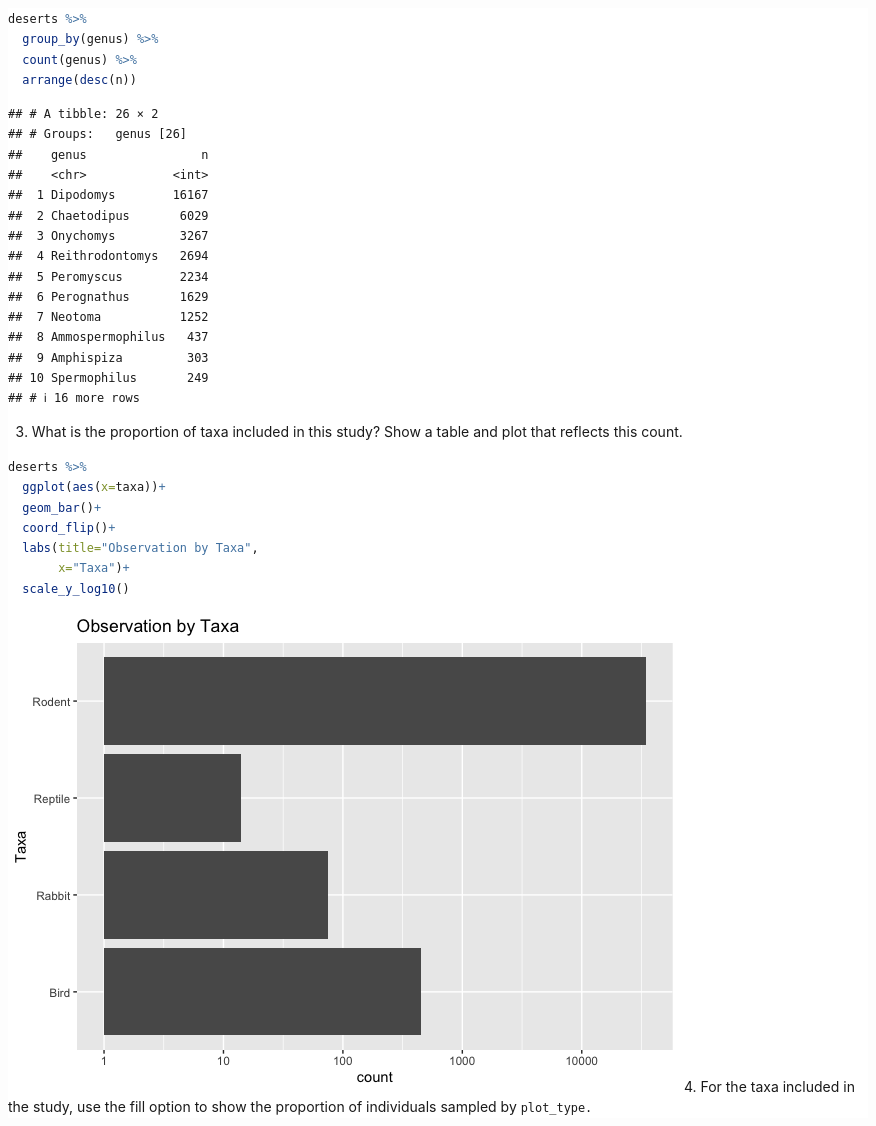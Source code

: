 ```r
deserts %>% 
  group_by(genus) %>% 
  count(genus) %>% 
  arrange(desc(n))
```

```
## # A tibble: 26 × 2
## # Groups:   genus [26]
##    genus                n
##    <chr>            <int>
##  1 Dipodomys        16167
##  2 Chaetodipus       6029
##  3 Onychomys         3267
##  4 Reithrodontomys   2694
##  5 Peromyscus        2234
##  6 Perognathus       1629
##  7 Neotoma           1252
##  8 Ammospermophilus   437
##  9 Amphispiza         303
## 10 Spermophilus       249
## # ℹ 16 more rows
```

3. What is the proportion of taxa included in this study? Show a table and plot that reflects this count.

```r
deserts %>% 
  ggplot(aes(x=taxa))+
  geom_bar()+
  coord_flip()+
  labs(title="Observation by Taxa", 
       x="Taxa")+
  scale_y_log10()
```

![](hw10_files/figure-html/unnamed-chunk-9-1.png)
4. For the taxa included in the study, use the fill option to show the proportion of individuals sampled by `plot_type.`
